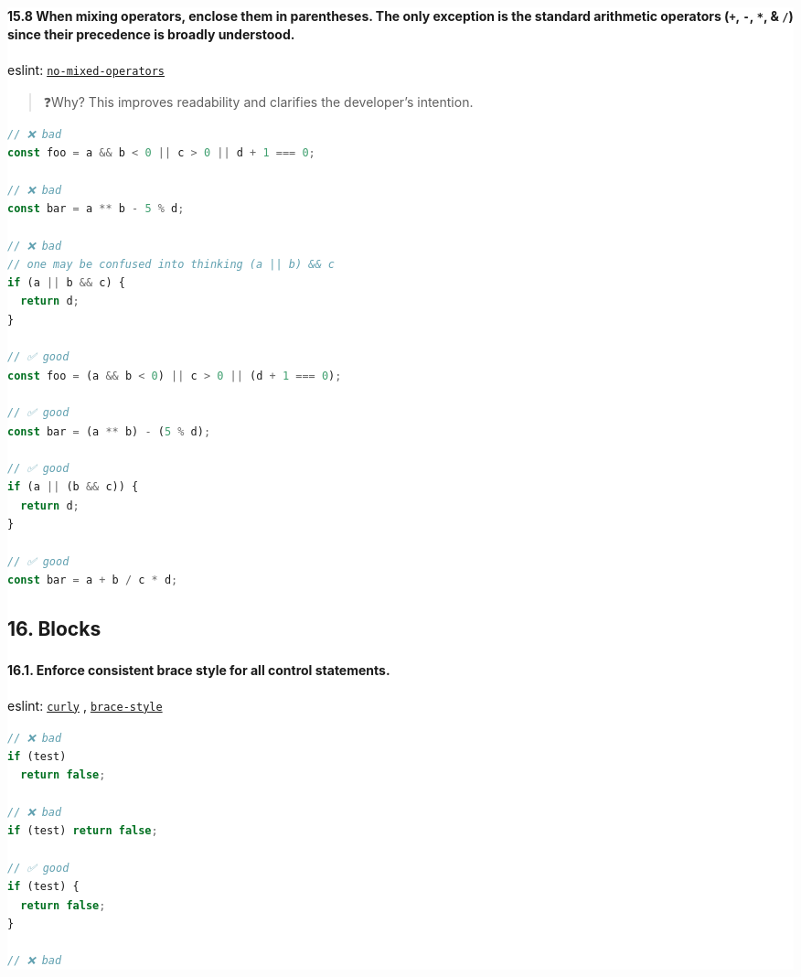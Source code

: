 

#### 15.8 When mixing operators, enclose them in parentheses. The only exception is the standard arithmetic operators (`+`, `-`, `*`, & `/`) since their precedence is broadly understood.

eslint: [`no-mixed-operators`](https://eslint.org/docs/rules/no-mixed-operators.html)



>❓Why? This improves readability and clarifies the developer’s intention.



```javascript
// ❌ bad
const foo = a && b < 0 || c > 0 || d + 1 === 0;

// ❌ bad
const bar = a ** b - 5 % d;

// ❌ bad
// one may be confused into thinking (a || b) && c
if (a || b && c) {
  return d;
}

// ✅ good
const foo = (a && b < 0) || c > 0 || (d + 1 === 0);

// ✅ good
const bar = (a ** b) - (5 % d);

// ✅ good
if (a || (b && c)) {
  return d;
}

// ✅ good
const bar = a + b / c * d;
```



16\. Blocks
-----------



#### 16.1. Enforce consistent brace style for all control statements.

eslint: [`curly`](https://eslint.org/docs/latest/rules/curly) , [`brace-style`](https://eslint.org/docs/rules/brace-style.html)



```javascript
// ❌ bad
if (test)
  return false;

// ❌ bad
if (test) return false;

// ✅ good
if (test) {
  return false;
}

// ❌ bad
```